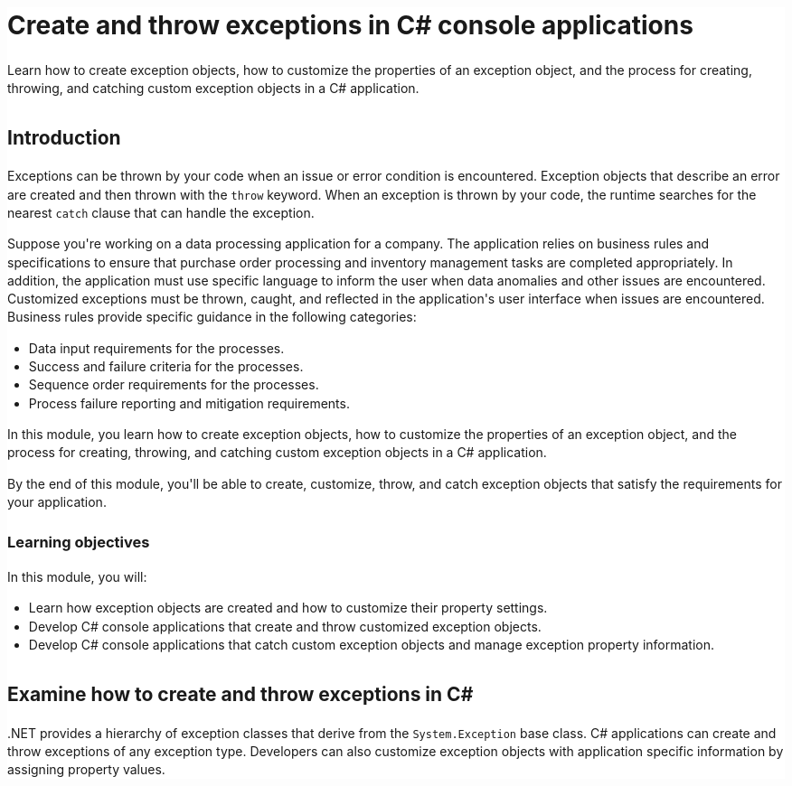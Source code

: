 # Create and throw exceptions in C# console applications

Learn how to create exception objects, how to customize the properties of an
exception object, and the process for creating, throwing, and catching custom
exception objects in a C# application.

## Introduction

Exceptions can be thrown by your code when an issue or error condition is
encountered. Exception objects that describe an error are created and then
thrown with the `throw` keyword. When an exception is thrown by your code, the
runtime searches for the nearest `catch` clause that can handle the exception.

Suppose you're working on a data processing application for a company. The
application relies on business rules and specifications to ensure that purchase
order processing and inventory management tasks are completed appropriately. In
addition, the application must use specific language to inform the user when
data anomalies and other issues are encountered. Customized exceptions must be
thrown, caught, and reflected in the application's user interface when issues
are encountered. Business rules provide specific guidance in the following
categories:

- Data input requirements for the processes.
- Success and failure criteria for the processes.
- Sequence order requirements for the processes.
- Process failure reporting and mitigation requirements.

In this module, you learn how to create exception objects, how to customize the
properties of an exception object, and the process for creating, throwing, and
catching custom exception objects in a C# application.

By the end of this module, you'll be able to create, customize, throw, and catch
exception objects that satisfy the requirements for your application.

### Learning objectives

In this module, you will:

- Learn how exception objects are created and how to customize their property
  settings.
- Develop C# console applications that create and throw customized exception
  objects.
- Develop C# console applications that catch custom exception objects and manage
  exception property information.

## Examine how to create and throw exceptions in C#

.NET provides a hierarchy of exception classes that derive from the
`System.Exception` base class. C# applications can create and throw exceptions
of any exception type. Developers can also customize exception objects with
application specific information by assigning property values.
